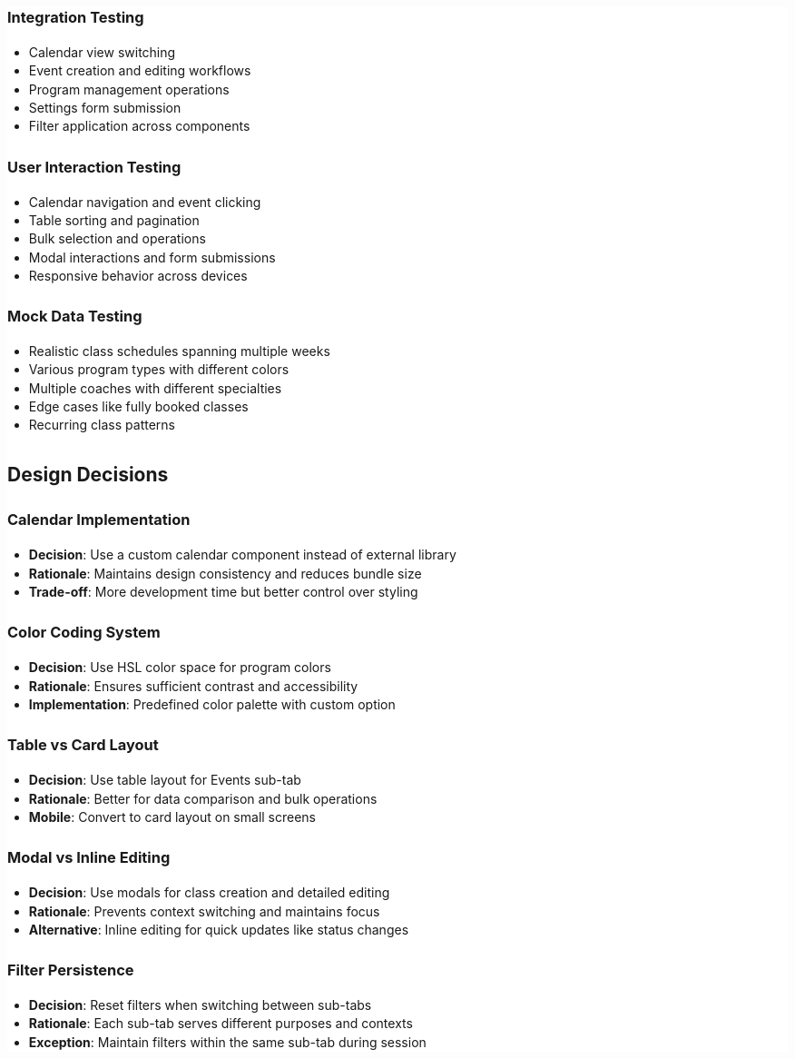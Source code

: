 ### Integration Testing
- Calendar view switching
- Event creation and editing workflows
- Program management operations
- Settings form submission
- Filter application across components

### User Interaction Testing
- Calendar navigation and event clicking
- Table sorting and pagination
- Bulk selection and operations
- Modal interactions and form submissions
- Responsive behavior across devices

### Mock Data Testing
- Realistic class schedules spanning multiple weeks
- Various program types with different colors
- Multiple coaches with different specialties
- Edge cases like fully booked classes
- Recurring class patterns

## Design Decisions

### Calendar Implementation
- **Decision**: Use a custom calendar component instead of external library
- **Rationale**: Maintains design consistency and reduces bundle size
- **Trade-off**: More development time but better control over styling

### Color Coding System
- **Decision**: Use HSL color space for program colors
- **Rationale**: Ensures sufficient contrast and accessibility
- **Implementation**: Predefined color palette with custom option

### Table vs Card Layout
- **Decision**: Use table layout for Events sub-tab
- **Rationale**: Better for data comparison and bulk operations
- **Mobile**: Convert to card layout on small screens

### Modal vs Inline Editing
- **Decision**: Use modals for class creation and detailed editing
- **Rationale**: Prevents context switching and maintains focus
- **Alternative**: Inline editing for quick updates like status changes

### Filter Persistence
- **Decision**: Reset filters when switching between sub-tabs
- **Rationale**: Each sub-tab serves different purposes and contexts
- **Exception**: Maintain filters within the same sub-tab during session